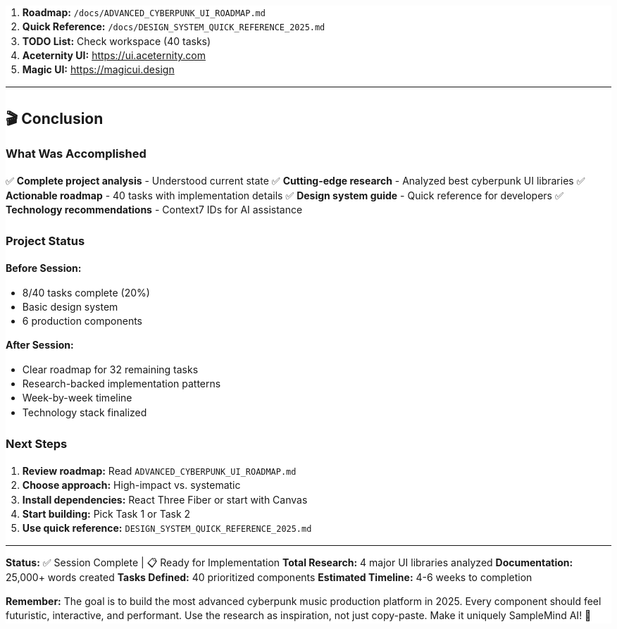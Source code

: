 1. **Roadmap:** `/docs/ADVANCED_CYBERPUNK_UI_ROADMAP.md`
2. **Quick Reference:** `/docs/DESIGN_SYSTEM_QUICK_REFERENCE_2025.md`
3. **TODO List:** Check workspace (40 tasks)
4. **Aceternity UI:** https://ui.aceternity.com
5. **Magic UI:** https://magicui.design

---

## 🎬 Conclusion

### What Was Accomplished

✅ **Complete project analysis** - Understood current state
✅ **Cutting-edge research** - Analyzed best cyberpunk UI libraries
✅ **Actionable roadmap** - 40 tasks with implementation details
✅ **Design system guide** - Quick reference for developers
✅ **Technology recommendations** - Context7 IDs for AI assistance

### Project Status

**Before Session:**

- 8/40 tasks complete (20%)
- Basic design system
- 6 production components

**After Session:**

- Clear roadmap for 32 remaining tasks
- Research-backed implementation patterns
- Week-by-week timeline
- Technology stack finalized

### Next Steps

1. **Review roadmap:** Read `ADVANCED_CYBERPUNK_UI_ROADMAP.md`
2. **Choose approach:** High-impact vs. systematic
3. **Install dependencies:** React Three Fiber or start with Canvas
4. **Start building:** Pick Task 1 or Task 2
5. **Use quick reference:** `DESIGN_SYSTEM_QUICK_REFERENCE_2025.md`

---

**Status:** ✅ Session Complete | 📋 Ready for Implementation
**Total Research:** 4 major UI libraries analyzed
**Documentation:** 25,000+ words created
**Tasks Defined:** 40 prioritized components
**Estimated Timeline:** 4-6 weeks to completion

**Remember:** The goal is to build the most advanced cyberpunk music production platform in 2025. Every component should feel futuristic, interactive, and performant. Use the research as inspiration, not just copy-paste. Make it uniquely SampleMind AI! 🚀
